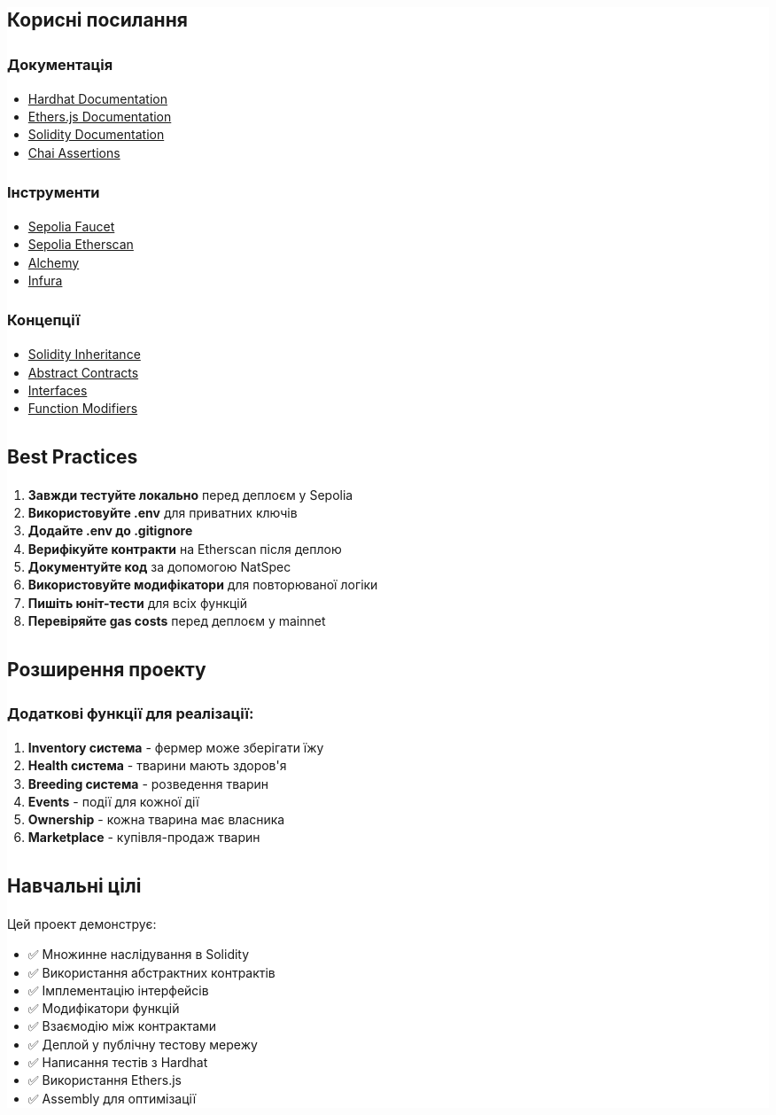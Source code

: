 ## Корисні посилання

### Документація
- [Hardhat Documentation](https://hardhat.org/docs)
- [Ethers.js Documentation](https://docs.ethers.org/)
- [Solidity Documentation](https://docs.soliditylang.org/)
- [Chai Assertions](https://www.chaijs.com/)

### Інструменти
- [Sepolia Faucet](https://sepoliafaucet.com/)
- [Sepolia Etherscan](https://sepolia.etherscan.io/)
- [Alchemy](https://www.alchemy.com/)
- [Infura](https://infura.io/)

### Концепції
- [Solidity Inheritance](https://docs.soliditylang.org/en/latest/contracts.html#inheritance)
- [Abstract Contracts](https://docs.soliditylang.org/en/latest/contracts.html#abstract-contracts)
- [Interfaces](https://docs.soliditylang.org/en/latest/contracts.html#interfaces)
- [Function Modifiers](https://docs.soliditylang.org/en/latest/contracts.html#function-modifiers)

## Best Practices

1. **Завжди тестуйте локально** перед деплоєм у Sepolia
2. **Використовуйте .env** для приватних ключів
3. **Додайте .env до .gitignore**
4. **Верифікуйте контракти** на Etherscan після деплою
5. **Документуйте код** за допомогою NatSpec
6. **Використовуйте модифікатори** для повторюваної логіки
7. **Пишіть юніт-тести** для всіх функцій
8. **Перевіряйте gas costs** перед деплоєм у mainnet

## Розширення проекту

### Додаткові функції для реалізації:
1. **Inventory система** - фермер може зберігати їжу
2. **Health система** - тварини мають здоров'я
3. **Breeding система** - розведення тварин
4. **Events** - події для кожної дії
5. **Ownership** - кожна тварина має власника
6. **Marketplace** - купівля-продаж тварин

## Навчальні цілі

Цей проект демонструє:
- ✅ Множинне наслідування в Solidity
- ✅ Використання абстрактних контрактів
- ✅ Імплементацію інтерфейсів
- ✅ Модифікатори функцій
- ✅ Взаємодію між контрактами
- ✅ Деплой у публічну тестову мережу
- ✅ Написання тестів з Hardhat
- ✅ Використання Ethers.js
- ✅ Assembly для оптимізації
